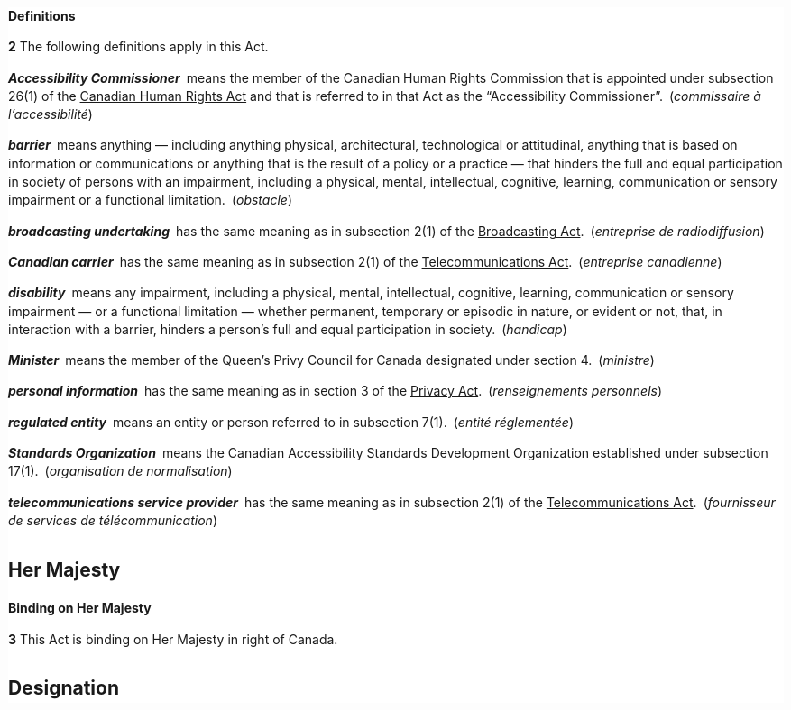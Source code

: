 

**Definitions**

**2** The following definitions apply in this Act.

***Accessibility Commissioner*** means the member of the Canadian Human Rights Commission that is appointed under subsection 26(1) of the [Canadian Human Rights Act](/en/Acts/Revised%20Statutes%20of%20Canada/H/H-6.md) and that is referred to in that Act as the “Accessibility Commissioner”. (*commissaire à l’accessibilité*)

***barrier*** means anything — including anything physical, architectural, technological or attitudinal, anything that is based on information or communications or anything that is the result of a policy or a practice — that hinders the full and equal participation in society of persons with an impairment, including a physical, mental, intellectual, cognitive, learning, communication or sensory impairment or a functional limitation. (*obstacle*)

***broadcasting undertaking*** has the same meaning as in subsection 2(1) of the [Broadcasting Act](/en/Acts/Statutes%20of%20Canada/1991/c.%2011.md). (*entreprise de radiodiffusion*)

***Canadian carrier*** has the same meaning as in subsection 2(1) of the [Telecommunications Act](/en/Acts/Statutes%20of%20Canada/1993/c.%2038.md). (*entreprise canadienne*)

***disability*** means any impairment, including a physical, mental, intellectual, cognitive, learning, communication or sensory impairment — or a functional limitation — whether permanent, temporary or episodic in nature, or evident or not, that, in interaction with a barrier, hinders a person’s full and equal participation in society. (*handicap*)

***Minister*** means the member of the Queen’s Privy Council for Canada designated under section 4. (*ministre*)

***personal information*** has the same meaning as in section 3 of the [Privacy Act](/en/Acts/Revised%20Statutes%20of%20Canada/P/P-21.md). (*renseignements personnels*)

***regulated entity*** means an entity or person referred to in subsection 7(1). (*entité réglementée*)

***Standards Organization*** means the Canadian Accessibility Standards Development Organization established under subsection 17(1). (*organisation de normalisation*)

***telecommunications service provider*** has the same meaning as in subsection 2(1) of the [Telecommunications Act](/en/Acts/Statutes%20of%20Canada/1993/c.%2038.md). (*fournisseur de services de télécommunication*)




## Her Majesty



**Binding on Her Majesty**

**3** This Act is binding on Her Majesty in right of Canada.




## Designation

